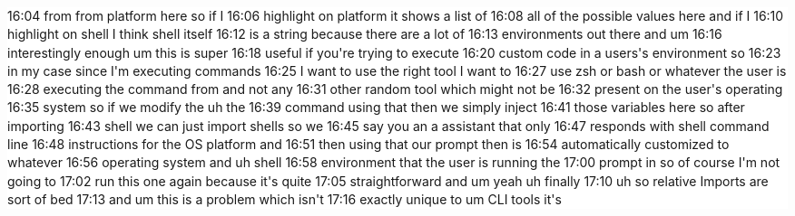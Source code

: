 16:04
from from platform here so if I
16:06
highlight on platform it shows a list of
16:08
all of the possible values here and if I
16:10
highlight on shell I think shell itself
16:12
is a string because there are a lot of
16:13
environments out there and um
16:16
interestingly enough um this is super
16:18
useful if you're trying to execute
16:20
custom code in a users's environment so
16:23
in my case since I'm executing commands
16:25
I want to use the right tool I want to
16:27
use zsh or bash or whatever the user is
16:28
executing the command from and not any
16:31
other random tool which might not be
16:32
present on the user's operating
16:35
system so if we modify the uh the
16:39
command using that then we simply inject
16:41
those variables here so after importing
16:43
shell we can just import shells so we
16:45
say you an a assistant that only
16:47
responds with shell command line
16:48
instructions for the OS platform and
16:51
then using that our prompt then is
16:54
automatically customized to whatever
16:56
operating system and uh shell
16:58
environment that the user is running the
17:00
prompt in so of course I'm not going to
17:02
run this one again because it's quite
17:05
straightforward and um yeah uh finally
17:10
uh so relative Imports are sort of bed
17:13
and um this is a problem which isn't
17:16
exactly unique to um CLI tools it's